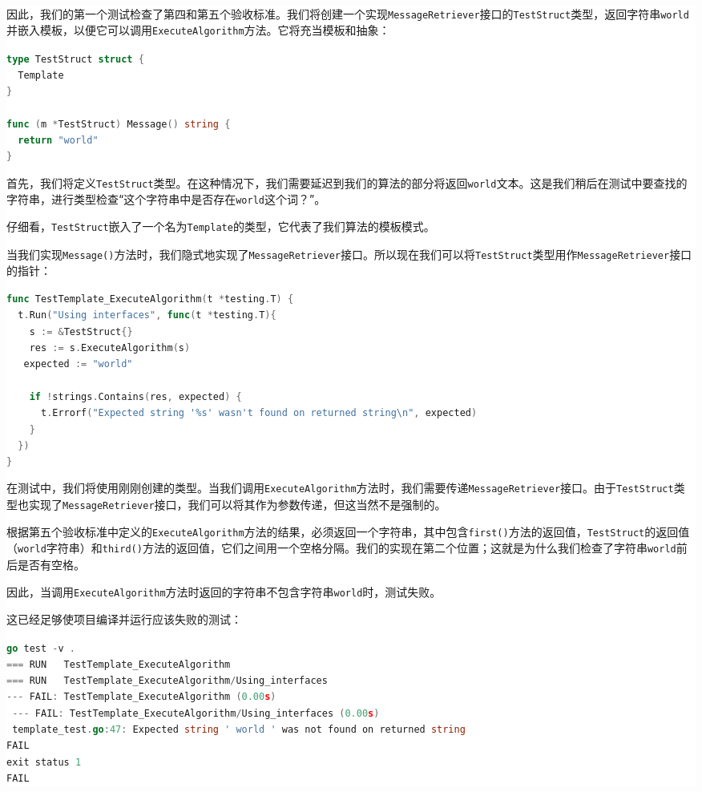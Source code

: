 因此，我们的第一个测试检查了第四和第五个验收标准。我们将创建一个实现`MessageRetriever`接口的`TestStruct`类型，返回字符串`world`并嵌入模板，以便它可以调用`ExecuteAlgorithm`方法。它将充当模板和抽象：

```go
type TestStruct struct { 
  Template 
} 

func (m *TestStruct) Message() string { 
  return "world" 
} 

```

首先，我们将定义`TestStruct`类型。在这种情况下，我们需要延迟到我们的算法的部分将返回`world`文本。这是我们稍后在测试中要查找的字符串，进行类型检查“这个字符串中是否存在`world`这个词？”。

仔细看，`TestStruct`嵌入了一个名为`Template`的类型，它代表了我们算法的模板模式。

当我们实现`Message()`方法时，我们隐式地实现了`MessageRetriever`接口。所以现在我们可以将`TestStruct`类型用作`MessageRetriever`接口的指针：

```go
func TestTemplate_ExecuteAlgorithm(t *testing.T) { 
  t.Run("Using interfaces", func(t *testing.T){ 
    s := &TestStruct{} 
    res := s.ExecuteAlgorithm(s) 
   expected := "world" 

    if !strings.Contains(res, expected) { 
      t.Errorf("Expected string '%s' wasn't found on returned string\n", expected) 
    } 
  }) 
} 

```

在测试中，我们将使用刚刚创建的类型。当我们调用`ExecuteAlgorithm`方法时，我们需要传递`MessageRetriever`接口。由于`TestStruct`类型也实现了`MessageRetriever`接口，我们可以将其作为参数传递，但这当然不是强制的。

根据第五个验收标准中定义的`ExecuteAlgorithm`方法的结果，必须返回一个字符串，其中包含`first()`方法的返回值，`TestStruct`的返回值（`world`字符串）和`third()`方法的返回值，它们之间用一个空格分隔。我们的实现在第二个位置；这就是为什么我们检查了字符串`world`前后是否有空格。

因此，当调用`ExecuteAlgorithm`方法时返回的字符串不包含字符串`world`时，测试失败。

这已经足够使项目编译并运行应该失败的测试：

```go
go test -v . 
=== RUN   TestTemplate_ExecuteAlgorithm
=== RUN   TestTemplate_ExecuteAlgorithm/Using_interfaces
--- FAIL: TestTemplate_ExecuteAlgorithm (0.00s)
 --- FAIL: TestTemplate_ExecuteAlgorithm/Using_interfaces (0.00s)
 template_test.go:47: Expected string ' world ' was not found on returned string
FAIL
exit status 1
FAIL

```
